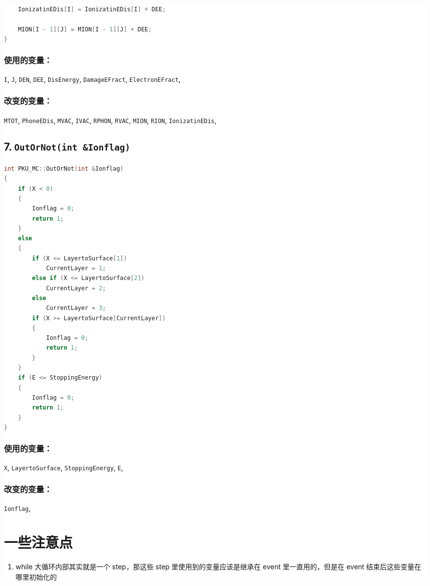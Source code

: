```cpp
	IonizatinEDis[I] = IonizatinEDis[I] + DEE;

	MION[I - 1][J] = MION[I - 1][J] + DEE;
}
```

### 使用的变量：

`I`, `J`, `DEN`, `DEE`, `DisEnergy`, `DamageEFract`, `ElectronEFract`,

### 改变的变量：

`MTOT`, `PhoneEDis`, `MVAC`, `IVAC`, `RPHON`, `RVAC`, `MION`, `RION`, `IonizatinEDis`,

## 7. `OutOrNot(int &Ionflag)`

```cpp
int PKU_MC::OutOrNot(int &Ionflag)
{
	if (X < 0)
	{
		Ionflag = 0;
		return 1;
	}
	else
	{
		if (X <= LayertoSurface[1])
			CurrentLayer = 1;
		else if (X <= LayertoSurface[2])
			CurrentLayer = 2;
		else
			CurrentLayer = 3;
		if (X >= LayertoSurface[CurrentLayer])
		{
			Ionflag = 0;
			return 1;
		}
	}
	if (E <= StoppingEnergy)
	{
		Ionflag = 0;
		return 1;
	}
}
```

### 使用的变量：

`X`, `LayertoSurface`, `StoppingEnergy`, `E`,

### 改变的变量：

`Ionflag`,

# 一些注意点

1. while 大循环内部其实就是一个 step，那这些 step 里使用到的变量应该是继承在 event 里一直用的，但是在 event 结束后这些变量在哪里初始化的
